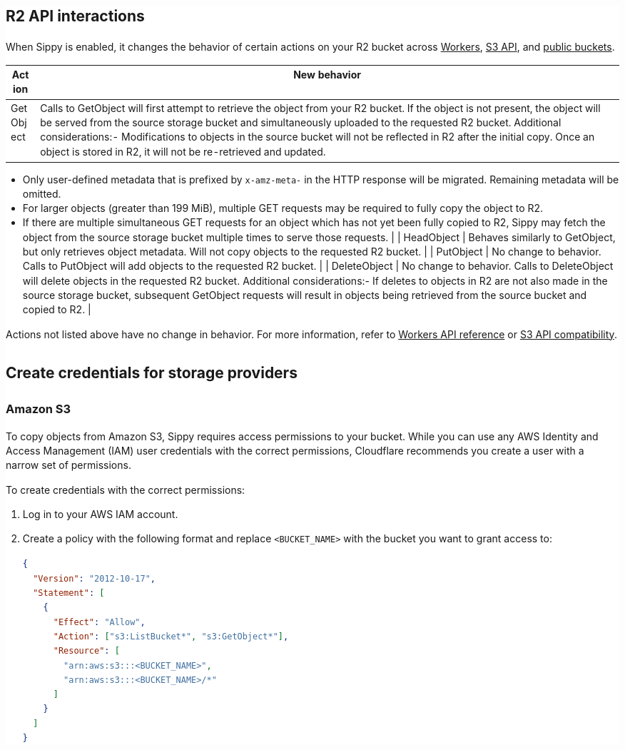 ## R2 API interactions

When Sippy is enabled, it changes the behavior of certain actions on your R2 bucket across [Workers](https://developers.cloudflare.com/r2/api/workers/), [S3 API](https://developers.cloudflare.com/r2/api/s3/), and [public buckets](https://developers.cloudflare.com/r2/buckets/public-buckets/).

| Action | New behavior |
| - | - |
| GetObject | Calls to GetObject will first attempt to retrieve the object from your R2 bucket. If the object is not present, the object will be served from the source storage bucket and simultaneously uploaded to the requested R2 bucket. Additional considerations:- Modifications to objects in the source bucket will not be reflected in R2 after the initial copy. Once an object is stored in R2, it will not be re-retrieved and updated.
- Only user-defined metadata that is prefixed by `x-amz-meta-` in the HTTP response will be migrated. Remaining metadata will be omitted.
- For larger objects (greater than 199 MiB), multiple GET requests may be required to fully copy the object to R2.
- If there are multiple simultaneous GET requests for an object which has not yet been fully copied to R2, Sippy may fetch the object from the source storage bucket multiple times to serve those requests. |
| HeadObject | Behaves similarly to GetObject, but only retrieves object metadata. Will not copy objects to the requested R2 bucket. |
| PutObject | No change to behavior. Calls to PutObject will add objects to the requested R2 bucket. |
| DeleteObject | No change to behavior. Calls to DeleteObject will delete objects in the requested R2 bucket. Additional considerations:- If deletes to objects in R2 are not also made in the source storage bucket, subsequent GetObject requests will result in objects being retrieved from the source bucket and copied to R2. |

Actions not listed above have no change in behavior. For more information, refer to [Workers API reference](https://developers.cloudflare.com/r2/api/workers/workers-api-reference/) or [S3 API compatibility](https://developers.cloudflare.com/r2/api/s3/api/).

## Create credentials for storage providers

### Amazon S3

To copy objects from Amazon S3, Sippy requires access permissions to your bucket. While you can use any AWS Identity and Access Management (IAM) user credentials with the correct permissions, Cloudflare recommends you create a user with a narrow set of permissions.

To create credentials with the correct permissions:

1. Log in to your AWS IAM account.

2. Create a policy with the following format and replace `<BUCKET_NAME>` with the bucket you want to grant access to:

   ```json
   {
     "Version": "2012-10-17",
     "Statement": [
       {
         "Effect": "Allow",
         "Action": ["s3:ListBucket*", "s3:GetObject*"],
         "Resource": [
           "arn:aws:s3:::<BUCKET_NAME>",
           "arn:aws:s3:::<BUCKET_NAME>/*"
         ]
       }
     ]
   }
   ```
